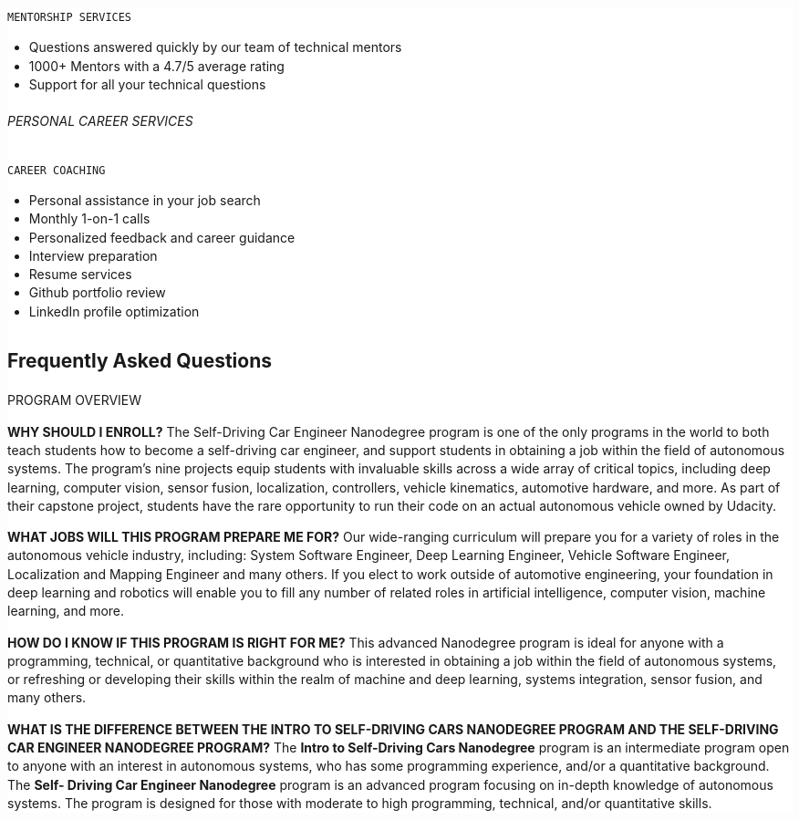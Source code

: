 ```
MENTORSHIP SERVICES
```
- Questions answered quickly by our team of
technical mentors
- 1000+ Mentors with a 4.7/5 average rating
- Support for all your technical questions

###### PERSONAL CAREER SERVICES

```
CAREER COACHING
```
- Personal assistance in your job search
- Monthly 1-on-1 calls
- Personalized feedback and career guidance
- Interview preparation
- Resume services
- Github portfolio review
- LinkedIn profile optimization


## Frequently Asked Questions

PROGRAM OVERVIEW

**WHY SHOULD I ENROLL?**
The Self-Driving Car Engineer Nanodegree program is one of the only
programs in the world to both teach students how to become a self-driving
car engineer, and support students in obtaining a job within the field of
autonomous systems. The program’s nine projects equip students with
invaluable skills across a wide array of critical topics, including deep learning,
computer vision, sensor fusion, localization, controllers, vehicle kinematics,
automotive hardware, and more. As part of their capstone project, students
have the rare opportunity to run their code on an actual autonomous vehicle
owned by Udacity.

**WHAT JOBS WILL THIS PROGRAM PREPARE ME FOR?**
Our wide-ranging curriculum will prepare you for a variety of roles in the
autonomous vehicle industry, including: System Software Engineer, Deep
Learning Engineer, Vehicle Software Engineer, Localization and Mapping
Engineer and many others. If you elect to work outside of automotive
engineering, your foundation in deep learning and robotics will enable you
to fill any number of related roles in artificial intelligence, computer vision,
machine learning, and more.

**HOW DO I KNOW IF THIS PROGRAM IS RIGHT FOR ME?**
This advanced Nanodegree program is ideal for anyone with a programming,
technical, or quantitative background who is interested in obtaining a job
within the field of autonomous systems, or refreshing or developing their skills
within the realm of machine and deep learning, systems integration, sensor
fusion, and many others.

**WHAT IS THE DIFFERENCE BETWEEN THE INTRO TO SELF-DRIVING
CARS NANODEGREE PROGRAM AND THE SELF-DRIVING CAR ENGINEER
NANODEGREE PROGRAM?**
The **Intro to Self-Driving Cars Nanodegree** program is an intermediate
program open to anyone with an interest in autonomous systems, who has
some programming experience, and/or a quantitative background. The **Self-
Driving Car Engineer Nanodegree** program is an advanced program focusing
on in-depth knowledge of autonomous systems. The program is designed
for those with moderate to high programming, technical, and/or quantitative
skills.
